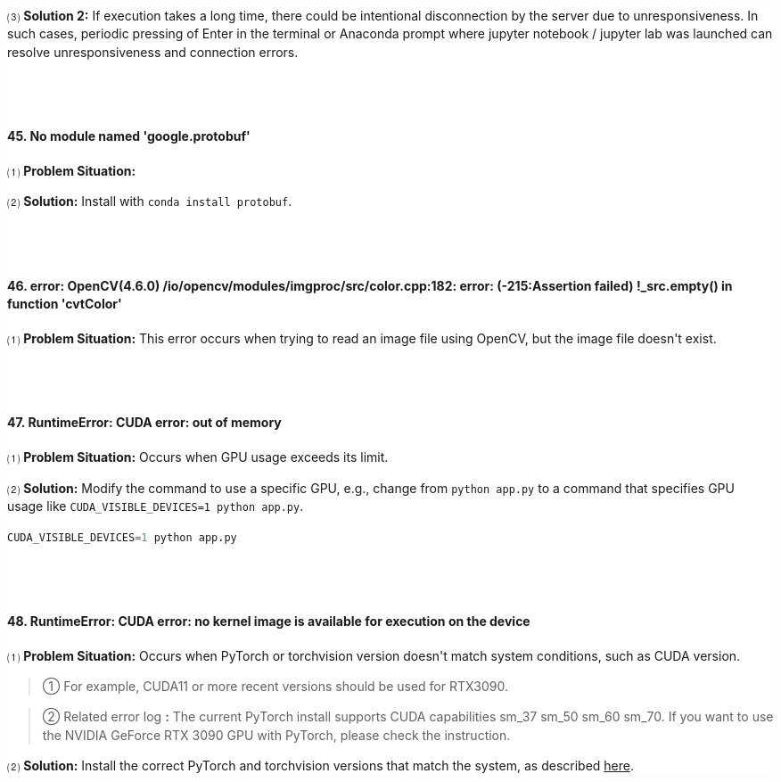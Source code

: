  ⑶ **Solution 2:** If execution takes a long time, there could be intentional disconnection by the server due to unresponsiveness. In such cases, periodic pressing of Enter in the terminal or Anaconda prompt where jupyter notebook / jupyter lab was launched can resolve unresponsiveness and connection errors.

<br>

<br>

#### **45. No module named 'google.protobuf'**

 ⑴ **Problem Situation:** 

 ⑵ **Solution:** Install with `conda install protobuf`.

<br>

<br>

#### **46. error: OpenCV(4.6.0) /io/opencv/modules/imgproc/src/color.cpp:182: error: (-215:Assertion failed) !_src.empty() in function 'cvtColor'**

 ⑴ **Problem Situation:** This error occurs when trying to read an image file using OpenCV, but the image file doesn't exist.

<br>

<br>

#### **47. RuntimeError: CUDA error: out of memory**

 ⑴ **Problem Situation:** Occurs when GPU usage exceeds its limit.

 ⑵ **Solution:** Modify the command to use a specific GPU, e.g., change from `python app.py` to a command that specifies GPU usage like `CUDA_VISIBLE_DEVICES=1 python app.py`.

```python
CUDA_VISIBLE_DEVICES=1 python app.py
```

<br>

<br>

#### **48. RuntimeError: CUDA error: no kernel image is available for execution on the device**

 ⑴ **Problem Situation:** Occurs when PyTorch or torchvision version doesn't match system conditions, such as CUDA version.

> ① For example, CUDA11 or more recent versions should be used for RTX3090. 

> ② Related error log **:** The current PyTorch install supports CUDA capabilities sm_37 sm_50 sm_60 sm_70. If you want to use the NVIDIA GeForce RTX 3090 GPU with PyTorch, please check the instruction.

 ⑵ **Solution:** Install the correct PyTorch and torchvision versions that match the system, as described [here](https://ssaru.github.io/2021/05/05/20210505-til_install_rtx3090_supported_pytorch/).

